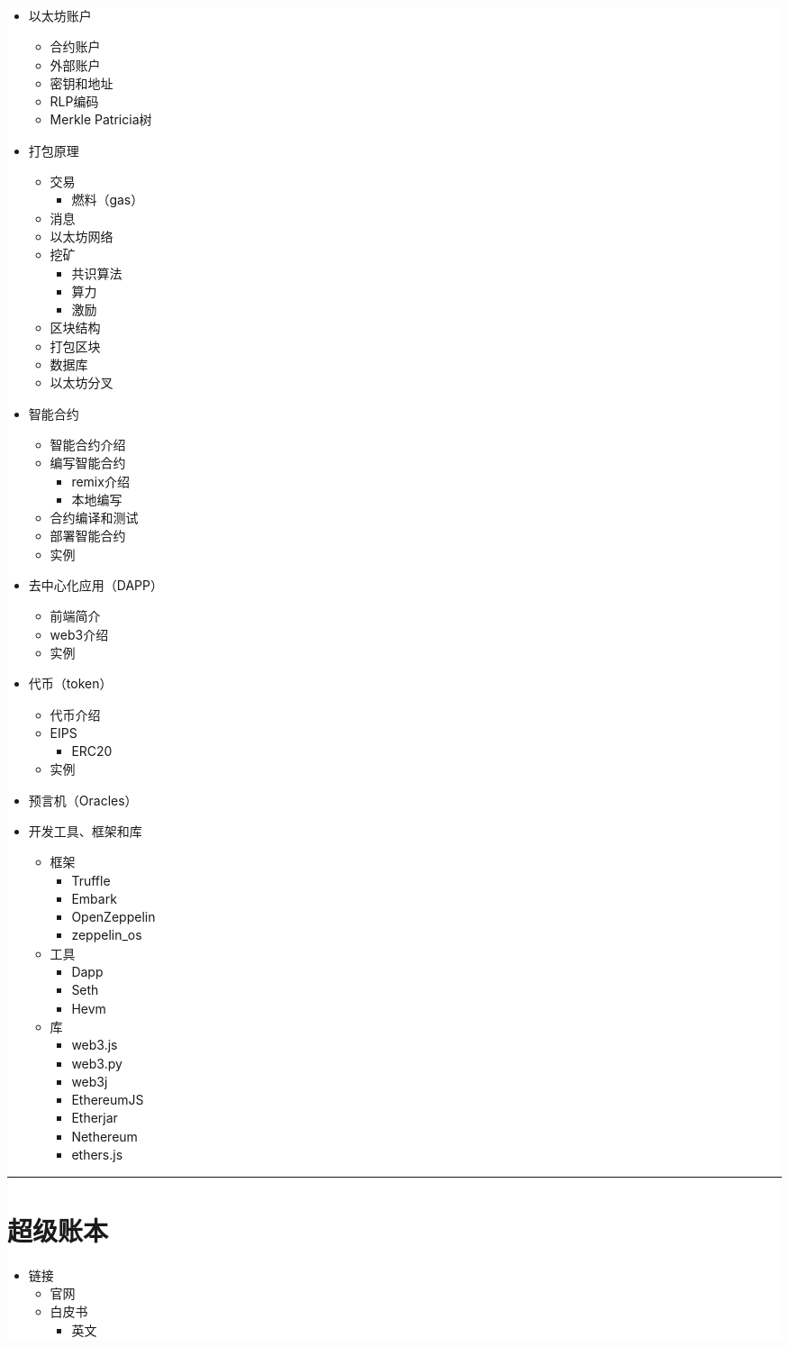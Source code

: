 * 以太坊账户
  * 合约账户
  * 外部账户
  * 密钥和地址
  * RLP编码
  * Merkle Patricia树
  
* 打包原理
  * 交易
    * 燃料（gas）
  * 消息
  * 以太坊网络
  * 挖矿
    * 共识算法
    * 算力
    * 激励
  * 区块结构
  * 打包区块
  * 数据库
  * 以太坊分叉
* 智能合约
  * 智能合约介绍
  * 编写智能合约
    * remix介绍
    * 本地编写
  * 合约编译和测试
  * 部署智能合约
  * 实例
* 去中心化应用（DAPP）
  * 前端简介
  * web3介绍
  * 实例
* 代币（token）
  * 代币介绍
  * EIPS
    * ERC20
  * 实例
* 预言机（Oracles）
* 开发工具、框架和库
  * 框架
    * Truffle
    * Embark
    * OpenZeppelin
    * zeppelin_os
  * 工具
    * Dapp
    * Seth
    * Hevm
  * 库
    * web3.js
    * web3.py
    * web3j
    * EthereumJS
    * Etherjar
    * Nethereum
    * ethers.js
 --------------------   
# 超级账本
* 链接 
  * 官网
  * 白皮书
    * 英文